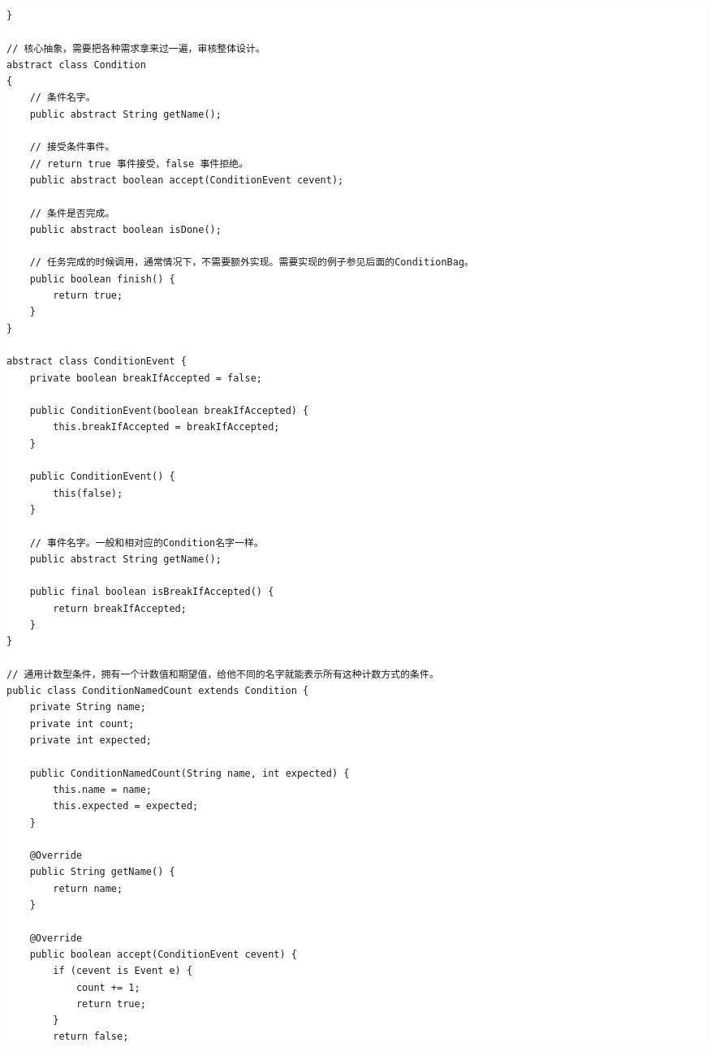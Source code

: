 ```
}

// 核心抽象，需要把各种需求拿来过一遍，审核整体设计。
abstract class Condition
{
	// 条件名字。
	public abstract String getName();

	// 接受条件事件。
	// return true 事件接受，false 事件拒绝。
	public abstract boolean accept(ConditionEvent cevent);

	// 条件是否完成。
	public abstract boolean isDone();

	// 任务完成的时候调用，通常情况下，不需要额外实现。需要实现的例子参见后面的ConditionBag。
	public boolean finish() {
		return true;
	}
}

abstract class ConditionEvent {
	private boolean breakIfAccepted = false;

	public ConditionEvent(boolean breakIfAccepted) {
		this.breakIfAccepted = breakIfAccepted;
	}

	public ConditionEvent() {
		this(false);
	}

	// 事件名字。一般和相对应的Condition名字一样。
	public abstract String getName();

	public final boolean isBreakIfAccepted() {
		return breakIfAccepted;
	}
}

// 通用计数型条件，拥有一个计数值和期望值，给他不同的名字就能表示所有这种计数方式的条件。
public class ConditionNamedCount extends Condition {
	private String name;
	private int count;
	private int expected;

	public ConditionNamedCount(String name, int expected) {
		this.name = name;
		this.expected = expected;
	}

	@Override
	public String getName() {
		return name;
	}

	@Override
	public boolean accept(ConditionEvent cevent) {
		if (cevent is Event e) {
			count += 1;
			return true;
		}
		return false;
```